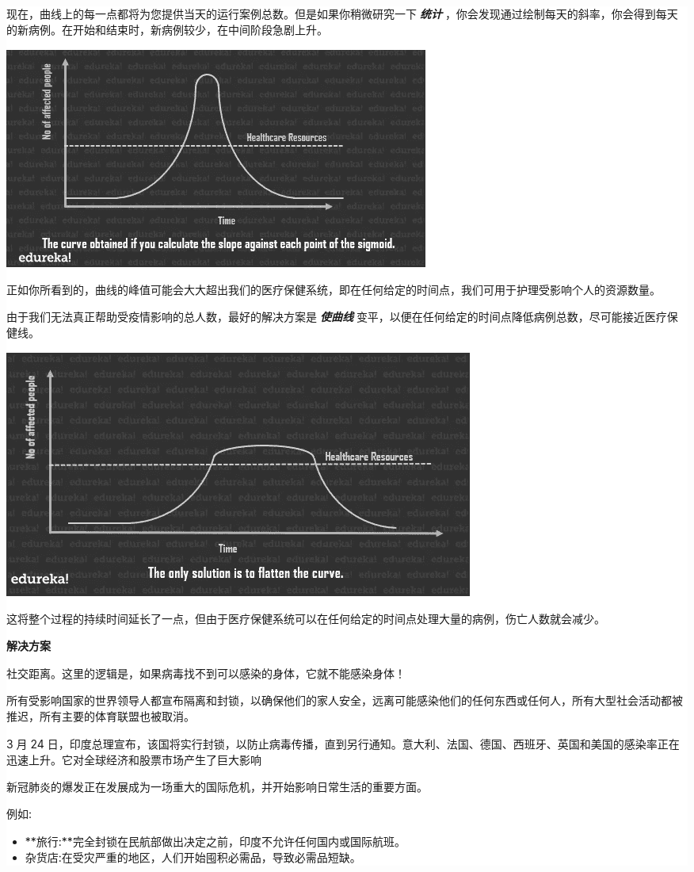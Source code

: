 现在，曲线上的每一点都将为您提供当天的运行案例总数。但是如果你稍微研究一下 ***统计*** ，你会发现通过绘制每天的斜率，你会得到每天的新病例。在开始和结束时，新病例较少，在中间阶段急剧上升。

![](img/767fcf3477ec2c2229ea9183043cfd57.png)

正如你所看到的，曲线的峰值可能会大大超出我们的医疗保健系统，即在任何给定的时间点，我们可用于护理受影响个人的资源数量。

由于我们无法真正帮助受疫情影响的总人数，最好的解决方案是 ***使曲线*** 变平，以便在任何给定的时间点降低病例总数，尽可能接近医疗保健线。

![](img/9b366e66fb3d2ebdae2000add9826481.png)

这将整个过程的持续时间延长了一点，但由于医疗保健系统可以在任何给定的时间点处理大量的病例，伤亡人数就会减少。

**解决方案**

社交距离。这里的逻辑是，如果病毒找不到可以感染的身体，它就不能感染身体！

所有受影响国家的世界领导人都宣布隔离和封锁，以确保他们的家人安全，远离可能感染他们的任何东西或任何人，所有大型社会活动都被推迟，所有主要的体育联盟也被取消。

3 月 24 日，印度总理宣布，该国将实行封锁，以防止病毒传播，直到另行通知。意大利、法国、德国、西班牙、英国和美国的感染率正在迅速上升。它对全球经济和股票市场产生了巨大影响

新冠肺炎的爆发正在发展成为一场重大的国际危机，并开始影响日常生活的重要方面。

例如:

*   **旅行:**完全封锁在民航部做出决定之前，印度不允许任何国内或国际航班。
*   杂货店:在受灾严重的地区，人们开始囤积必需品，导致必需品短缺。
